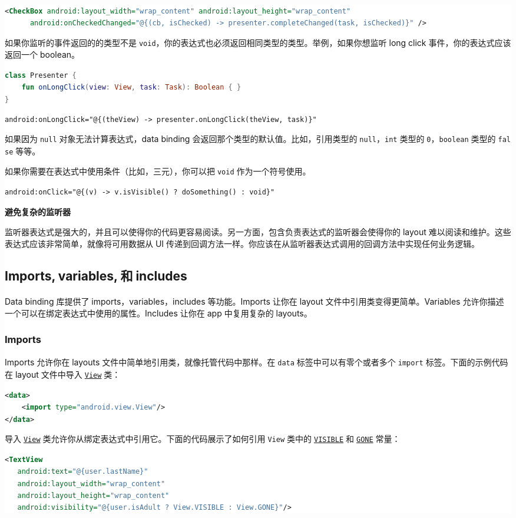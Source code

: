 ```xml
<CheckBox android:layout_width="wrap_content" android:layout_height="wrap_content"
      android:onCheckedChanged="@{(cb, isChecked) -> presenter.completeChanged(task, isChecked)}" />
```

如果你监听的事件返回的的类型不是 `void`，你的表达式也必须返回相同类型的类型。举例，如果你想监听 long click 事件，你的表达式应该返回一个 boolean。

```kotlin
class Presenter {
    fun onLongClick(view: View, task: Task): Boolean { }
}
```

```xml
android:onLongClick="@{(theView) -> presenter.onLongClick(theView, task)}"
```

如果因为 `null` 对象无法计算表达式，data binding 会返回那个类型的默认值。比如，引用类型的 `null`，`int` 类型的 `0`，`boolean` 类型的 `false` 等等。

如果你需要在表达式中使用条件（比如，三元），你可以把 `void` 作为一个符号使用。

```xml
android:onClick="@{(v) -> v.isVisible() ? doSomething() : void}"
```

**避免复杂的监听器**

监听器表达式是强大的，并且可以使得你的代码更容易阅读。另一方面，包含负责表达式的监听器会使得你的 layout 难以阅读和维护。这些表达式应该非常简单，就像将可用数据从 UI 传递到回调方法一样。你应该在从监听器表达式调用的回调方法中实现任何业务逻辑。

## Imports, variables, 和 includes

Data binding 库提供了 imports，variables，includes 等功能。Imports 让你在 layout 文件中引用类变得更简单。Variables 允许你描述一个可以在绑定表达式中使用的属性。Includes 让你在 app 中复用复杂的 layouts。

### Imports

Imports 允许你在 layouts 文件中简单地引用类，就像托管代码中那样。在 `data` 标签中可以有零个或者多个 `import` 标签。下面的示例代码在 layout 文件中导入 [`View`](https://developer.android.com/reference/android/view/View.html) 类：

```xml
<data>
    <import type="android.view.View"/>
</data>
```

导入 [`View`](https://developer.android.com/reference/android/view/View.html) 类允许你从绑定表达式中引用它。下面的代码展示了如何引用 `View` 类中的 [`VISIBLE`](https://developer.android.com/reference/android/view/View.html#VISIBLE) 和 [`GONE`](https://developer.android.com/reference/android/view/View.html#GONE) 常量：

```xml
<TextView
   android:text="@{user.lastName}"
   android:layout_width="wrap_content"
   android:layout_height="wrap_content"
   android:visibility="@{user.isAdult ? View.VISIBLE : View.GONE}"/>
```
